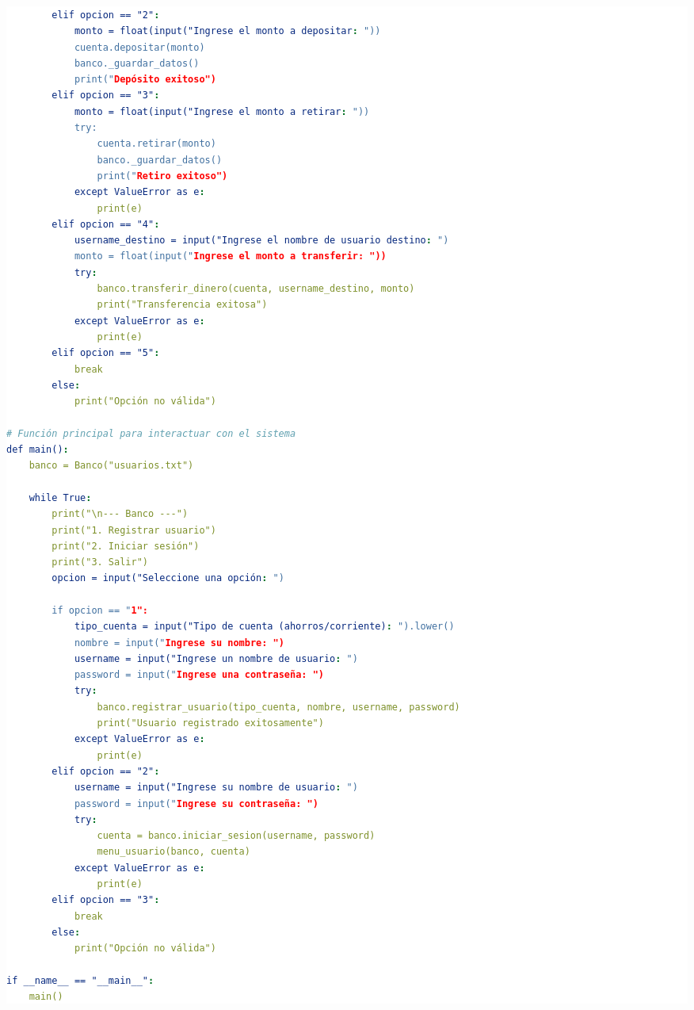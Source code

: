 ```yaml
        elif opcion == "2":
            monto = float(input("Ingrese el monto a depositar: "))
            cuenta.depositar(monto)
            banco._guardar_datos()
            print("Depósito exitoso")
        elif opcion == "3":
            monto = float(input("Ingrese el monto a retirar: "))
            try:
                cuenta.retirar(monto)
                banco._guardar_datos()
                print("Retiro exitoso")
            except ValueError as e:
                print(e)
        elif opcion == "4":
            username_destino = input("Ingrese el nombre de usuario destino: ")
            monto = float(input("Ingrese el monto a transferir: "))
            try:
                banco.transferir_dinero(cuenta, username_destino, monto)
                print("Transferencia exitosa")
            except ValueError as e:
                print(e)
        elif opcion == "5":
            break
        else:
            print("Opción no válida")

# Función principal para interactuar con el sistema
def main():
    banco = Banco("usuarios.txt")

    while True:
        print("\n--- Banco ---")
        print("1. Registrar usuario")
        print("2. Iniciar sesión")
        print("3. Salir")
        opcion = input("Seleccione una opción: ")

        if opcion == "1":
            tipo_cuenta = input("Tipo de cuenta (ahorros/corriente): ").lower()
            nombre = input("Ingrese su nombre: ")
            username = input("Ingrese un nombre de usuario: ")
            password = input("Ingrese una contraseña: ")
            try:
                banco.registrar_usuario(tipo_cuenta, nombre, username, password)
                print("Usuario registrado exitosamente")
            except ValueError as e:
                print(e)
        elif opcion == "2":
            username = input("Ingrese su nombre de usuario: ")
            password = input("Ingrese su contraseña: ")
            try:
                cuenta = banco.iniciar_sesion(username, password)
                menu_usuario(banco, cuenta)
            except ValueError as e:
                print(e)
        elif opcion == "3":
            break
        else:
            print("Opción no válida")

if __name__ == "__main__":
    main()
```